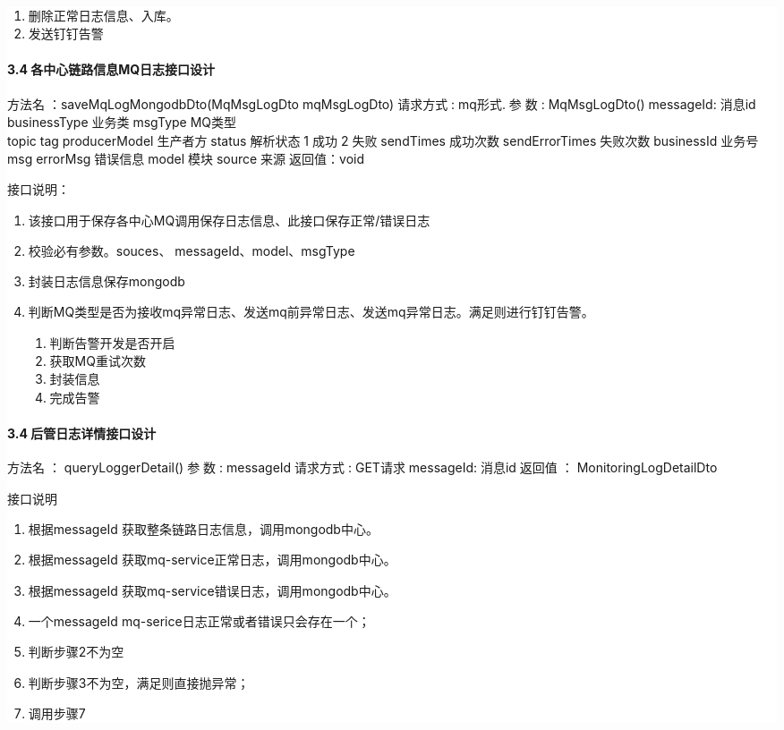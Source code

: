 1. 删除正常日志信息、入库。
2. 发送钉钉告警

#### 3.4 各中心链路信息MQ日志接口设计

方法名    ：saveMqLogMongodbDto(MqMsgLogDto mqMsgLogDto)
请求方式 :   mq形式.
参      数  :   MqMsgLogDto()
messageId:               消息id
businessType            业务类
msgType                   MQ类型   
topic
tag
producerModel          生产者方
status                         解析状态 1 成功 2 失败
sendTimes                  成功次数
sendErrorTimes          失败次数
businessId                  业务号
msg 
errorMsg                     错误信息
model                        模块
source                        来源
返回值：void

接口说明：

1.  该接口用于保存各中心MQ调用保存日志信息、此接口保存正常/错误日志
2. 校验必有参数。souces、 messageId、model、msgType

1. 封装日志信息保存mongodb
4.  判断MQ类型是否为接收mq异常日志、发送mq前异常日志、发送mq异常日志。满足则进行钉钉告警。
    1. 判断告警开发是否开启
    2. 获取MQ重试次数
    3. 封装信息
    4. 完成告警


#### 3.4 后管日志详情接口设计

方法名     ：  queryLoggerDetail()
      参   数      :    messageId
请求方式  :     GET请求
messageId:               消息id
返回值     ： MonitoringLogDetailDto  

接口说明

1. 根据messageId 获取整条链路日志信息，调用mongodb中心。
2. 根据messageId 获取mq-service正常日志，调用mongodb中心。

1. 根据messageId 获取mq-service错误日志，调用mongodb中心。
2. 一个messageId mq-serice日志正常或者错误只会存在一个；

1. 判断步骤2不为空

1. 判断步骤3不为空，满足则直接抛异常；
2. 调用步骤7
